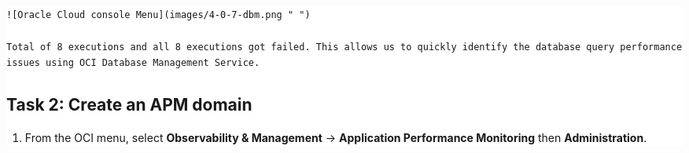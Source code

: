     ![Oracle Cloud console Menu](images/4-0-7-dbm.png " ")

    Total of 8 executions and all 8 executions got failed. This allows us to quickly identify the database query performance issues using OCI Database Management Service. 

## Task 2: Create an APM domain

1.	From the OCI menu, select **Observability & Management** -> **Application Performance Monitoring** then **Administration**.